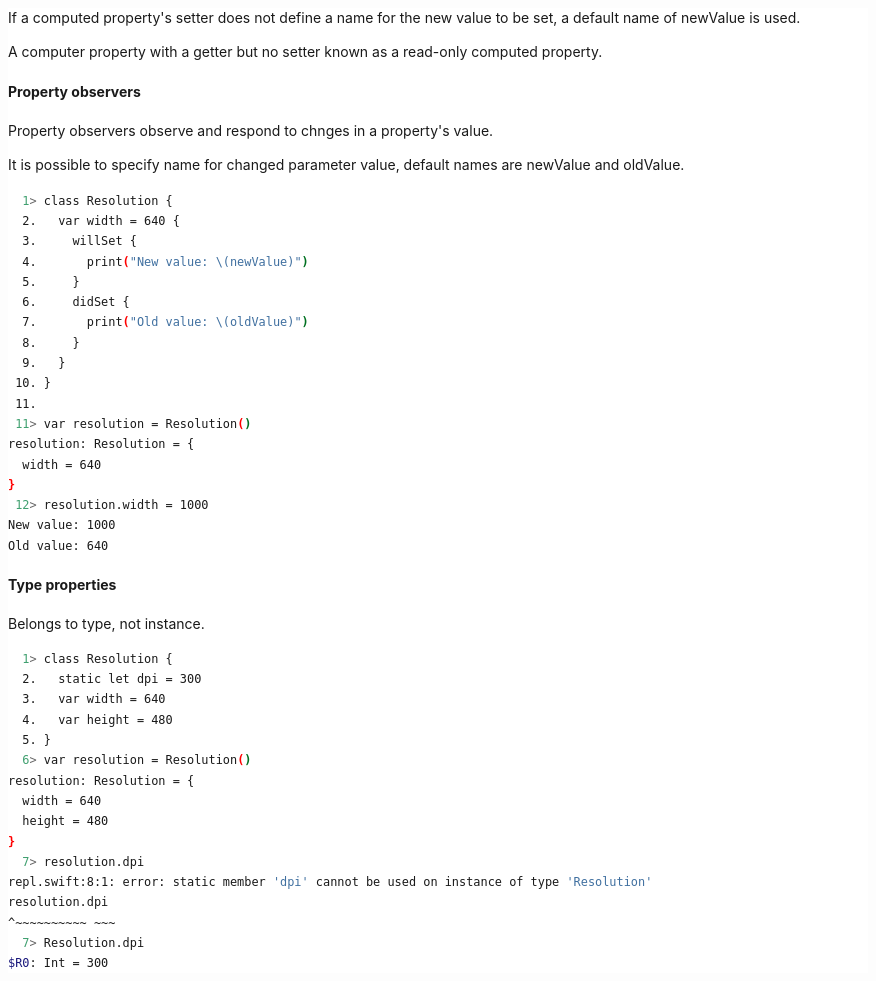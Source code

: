 If a computed property's setter does not define a name for the new value to be set, a default name of newValue is used.

A computer property with a getter but no setter known as a read-only computed property.

#### Property observers

Property observers observe and respond to chnges in a property's value.

It is possible to specify name for changed parameter value, default names are newValue and oldValue.

```bash
  1> class Resolution {
  2.   var width = 640 {
  3.     willSet {
  4.       print("New value: \(newValue)")
  5.     }
  6.     didSet {
  7.       print("Old value: \(oldValue)")
  8.     }
  9.   }
 10. }
 11.
 11> var resolution = Resolution()
resolution: Resolution = {
  width = 640
}
 12> resolution.width = 1000
New value: 1000
Old value: 640
```

#### Type properties

Belongs to type, not instance.

```bash
  1> class Resolution {
  2.   static let dpi = 300
  3.   var width = 640
  4.   var height = 480
  5. }
  6> var resolution = Resolution()
resolution: Resolution = {
  width = 640
  height = 480
}
  7> resolution.dpi
repl.swift:8:1: error: static member 'dpi' cannot be used on instance of type 'Resolution'
resolution.dpi
^~~~~~~~~~~ ~~~
  7> Resolution.dpi
$R0: Int = 300
```
